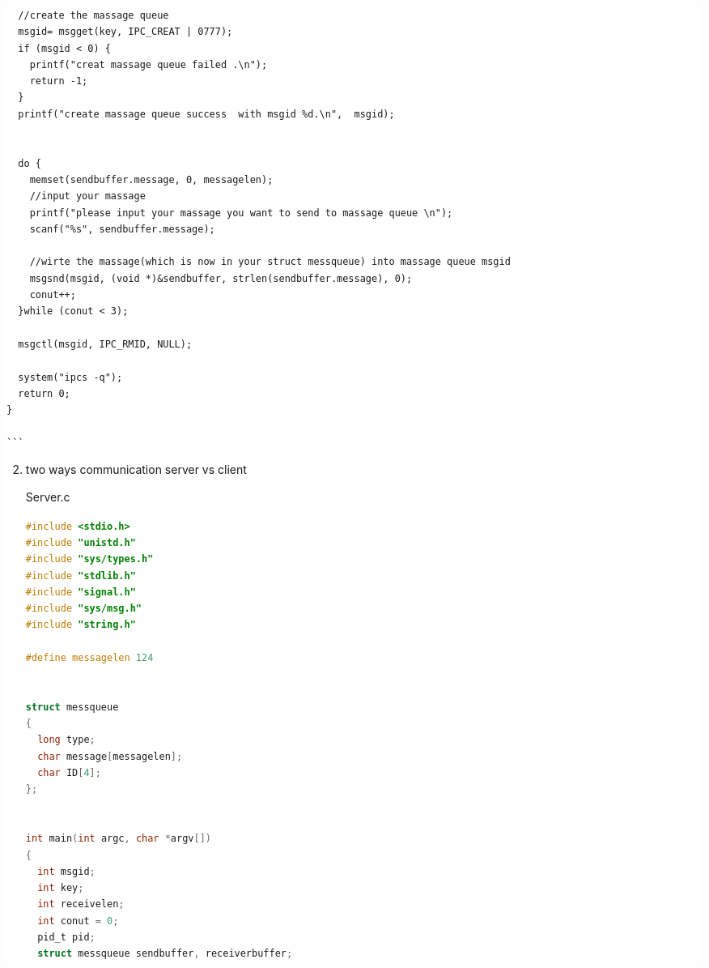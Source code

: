       //create the massage queue
      msgid= msgget(key, IPC_CREAT | 0777);
      if (msgid < 0) {
        printf("creat massage queue failed .\n");
        return -1;
      }
      printf("create massage queue success  with msgid %d.\n",  msgid);


      do {
        memset(sendbuffer.message, 0, messagelen);
        //input your massage
        printf("please input your massage you want to send to massage queue \n");
        scanf("%s", sendbuffer.message);

        //wirte the massage(which is now in your struct messqueue) into massage queue msgid
        msgsnd(msgid, (void *)&sendbuffer, strlen(sendbuffer.message), 0);
        conut++;
      }while (conut < 3);

      msgctl(msgid, IPC_RMID, NULL);

      system("ipcs -q");
      return 0;
    }

    ```

2.  two ways communication server vs client

    Server.c

    ``` {.c org-language="C"}
    #include <stdio.h>
    #include "unistd.h"
    #include "sys/types.h"
    #include "stdlib.h"
    #include "signal.h"
    #include "sys/msg.h"
    #include "string.h"

    #define messagelen 124


    struct messqueue
    {
      long type;
      char message[messagelen];
      char ID[4];
    };


    int main(int argc, char *argv[])
    {
      int msgid;
      int key;
      int receivelen;
      int conut = 0;
      pid_t pid;
      struct messqueue sendbuffer, receiverbuffer;
